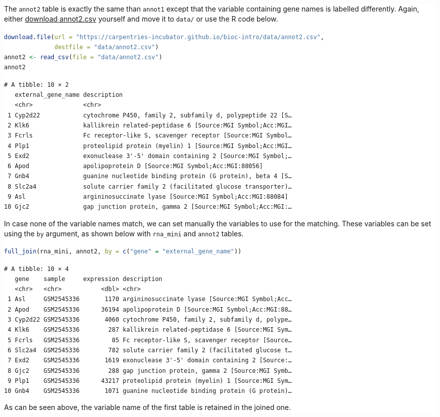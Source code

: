 The `annot2` table is exactly the same than `annot1` except that the
variable containing gene names is labelled differently. Again, either
[download annot2.csv](https://carpentries-incubator.github.io/bioc-intro/data/annot2.csv)
yourself and move it to `data/` or use the R code below.


``` r
download.file(url = "https://carpentries-incubator.github.io/bioc-intro/data/annot2.csv",
              destfile = "data/annot2.csv")
annot2 <- read_csv(file = "data/annot2.csv")
annot2
```

``` output
# A tibble: 10 × 2
   external_gene_name description                                               
   <chr>              <chr>                                                     
 1 Cyp2d22            cytochrome P450, family 2, subfamily d, polypeptide 22 [S…
 2 Klk6               kallikrein related-peptidase 6 [Source:MGI Symbol;Acc:MGI…
 3 Fcrls              Fc receptor-like S, scavenger receptor [Source:MGI Symbol…
 4 Plp1               proteolipid protein (myelin) 1 [Source:MGI Symbol;Acc:MGI…
 5 Exd2               exonuclease 3'-5' domain containing 2 [Source:MGI Symbol;…
 6 Apod               apolipoprotein D [Source:MGI Symbol;Acc:MGI:88056]        
 7 Gnb4               guanine nucleotide binding protein (G protein), beta 4 [S…
 8 Slc2a4             solute carrier family 2 (facilitated glucose transporter)…
 9 Asl                argininosuccinate lyase [Source:MGI Symbol;Acc:MGI:88084] 
10 Gjc2               gap junction protein, gamma 2 [Source:MGI Symbol;Acc:MGI:…
```

In case none of the variable names match, we can set manually the
variables to use for the matching.  These variables can be set using
the `by` argument, as shown below with `rna_mini` and `annot2` tables.


``` r
full_join(rna_mini, annot2, by = c("gene" = "external_gene_name"))
```

``` output
# A tibble: 10 × 4
   gene    sample     expression description                                    
   <chr>   <chr>           <dbl> <chr>                                          
 1 Asl     GSM2545336       1170 argininosuccinate lyase [Source:MGI Symbol;Acc…
 2 Apod    GSM2545336      36194 apolipoprotein D [Source:MGI Symbol;Acc:MGI:88…
 3 Cyp2d22 GSM2545336       4060 cytochrome P450, family 2, subfamily d, polype…
 4 Klk6    GSM2545336        287 kallikrein related-peptidase 6 [Source:MGI Sym…
 5 Fcrls   GSM2545336         85 Fc receptor-like S, scavenger receptor [Source…
 6 Slc2a4  GSM2545336        782 solute carrier family 2 (facilitated glucose t…
 7 Exd2    GSM2545336       1619 exonuclease 3'-5' domain containing 2 [Source:…
 8 Gjc2    GSM2545336        288 gap junction protein, gamma 2 [Source:MGI Symb…
 9 Plp1    GSM2545336      43217 proteolipid protein (myelin) 1 [Source:MGI Sym…
10 Gnb4    GSM2545336       1071 guanine nucleotide binding protein (G protein)…
```

As can be seen above, the variable name of the first table is retained
in the joined one.
